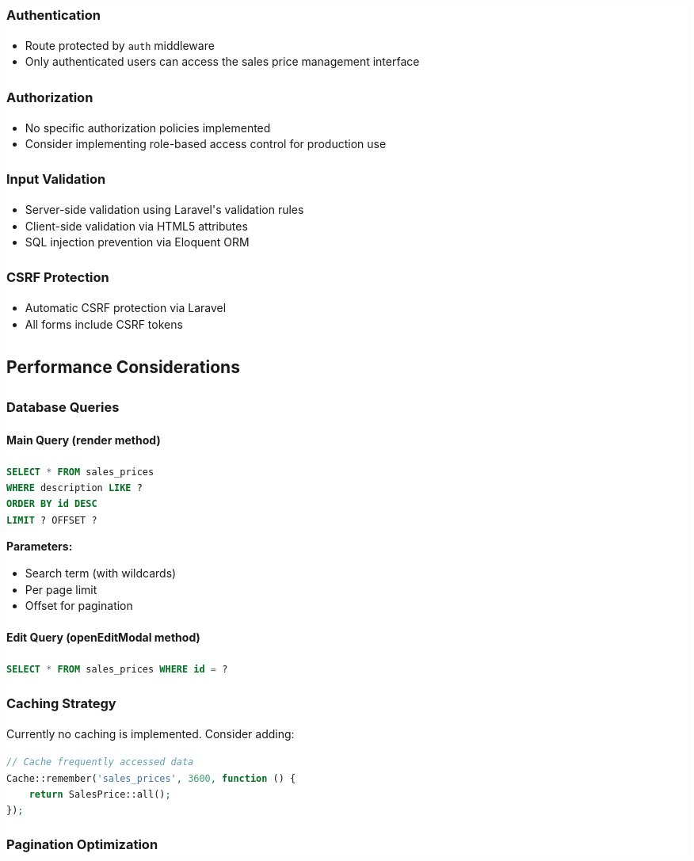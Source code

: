 ### Authentication
- Route protected by `auth` middleware
- Only authenticated users can access the sales price management interface

### Authorization
- No specific authorization policies implemented
- Consider implementing role-based access control for production use

### Input Validation
- Server-side validation using Laravel's validation rules
- Client-side validation via HTML5 attributes
- SQL injection prevention via Eloquent ORM

### CSRF Protection
- Automatic CSRF protection via Laravel
- All forms include CSRF tokens

## Performance Considerations

### Database Queries

#### Main Query (render method)
```sql
SELECT * FROM sales_prices
WHERE description LIKE ?
ORDER BY id DESC
LIMIT ? OFFSET ?
```

**Parameters:**
- Search term (with wildcards)
- Per page limit
- Offset for pagination

#### Edit Query (openEditModal method)
```sql
SELECT * FROM sales_prices WHERE id = ?
```

### Caching Strategy

Currently no caching is implemented. Consider adding:

```php
// Cache frequently accessed data
Cache::remember('sales_prices', 3600, function () {
    return SalesPrice::all();
});
```

### Pagination Optimization
